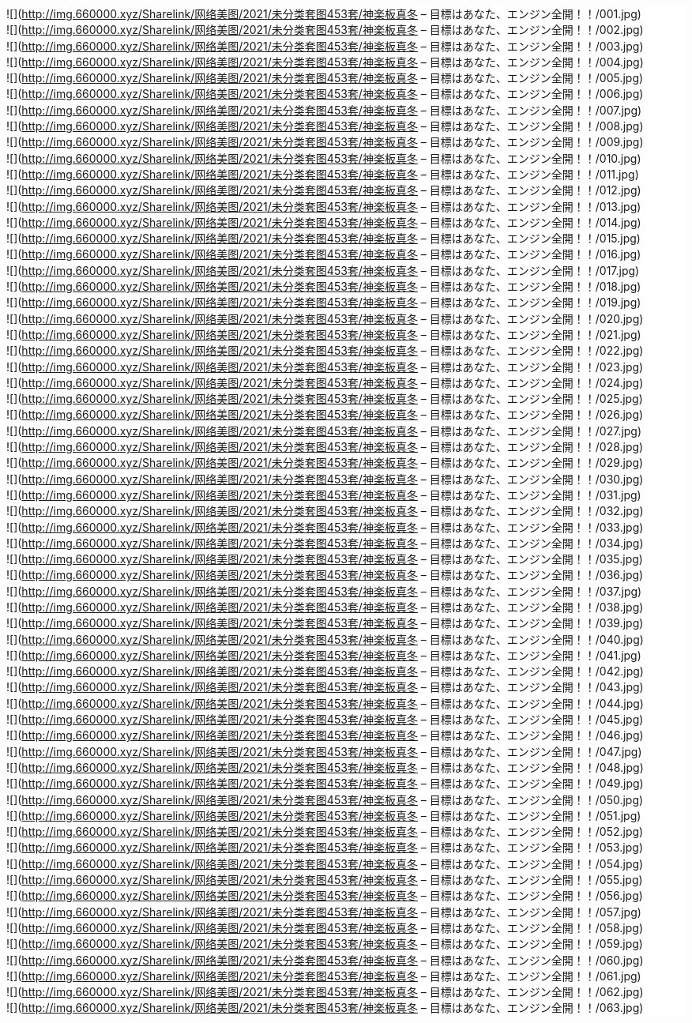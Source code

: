  ![](http://img.660000.xyz/Sharelink/网络美图/2021/未分类套图453套/神楽板真冬 – 目標はあなた、エンジン全開！！/001.jpg) <br>![](http://img.660000.xyz/Sharelink/网络美图/2021/未分类套图453套/神楽板真冬 – 目標はあなた、エンジン全開！！/002.jpg) <br>![](http://img.660000.xyz/Sharelink/网络美图/2021/未分类套图453套/神楽板真冬 – 目標はあなた、エンジン全開！！/003.jpg) <br>![](http://img.660000.xyz/Sharelink/网络美图/2021/未分类套图453套/神楽板真冬 – 目標はあなた、エンジン全開！！/004.jpg) <br>![](http://img.660000.xyz/Sharelink/网络美图/2021/未分类套图453套/神楽板真冬 – 目標はあなた、エンジン全開！！/005.jpg) <br>![](http://img.660000.xyz/Sharelink/网络美图/2021/未分类套图453套/神楽板真冬 – 目標はあなた、エンジン全開！！/006.jpg) <br>![](http://img.660000.xyz/Sharelink/网络美图/2021/未分类套图453套/神楽板真冬 – 目標はあなた、エンジン全開！！/007.jpg) <br>![](http://img.660000.xyz/Sharelink/网络美图/2021/未分类套图453套/神楽板真冬 – 目標はあなた、エンジン全開！！/008.jpg) <br>![](http://img.660000.xyz/Sharelink/网络美图/2021/未分类套图453套/神楽板真冬 – 目標はあなた、エンジン全開！！/009.jpg) <br>![](http://img.660000.xyz/Sharelink/网络美图/2021/未分类套图453套/神楽板真冬 – 目標はあなた、エンジン全開！！/010.jpg) <br>![](http://img.660000.xyz/Sharelink/网络美图/2021/未分类套图453套/神楽板真冬 – 目標はあなた、エンジン全開！！/011.jpg) <br>![](http://img.660000.xyz/Sharelink/网络美图/2021/未分类套图453套/神楽板真冬 – 目標はあなた、エンジン全開！！/012.jpg) <br>![](http://img.660000.xyz/Sharelink/网络美图/2021/未分类套图453套/神楽板真冬 – 目標はあなた、エンジン全開！！/013.jpg) <br>![](http://img.660000.xyz/Sharelink/网络美图/2021/未分类套图453套/神楽板真冬 – 目標はあなた、エンジン全開！！/014.jpg) <br>![](http://img.660000.xyz/Sharelink/网络美图/2021/未分类套图453套/神楽板真冬 – 目標はあなた、エンジン全開！！/015.jpg) <br>![](http://img.660000.xyz/Sharelink/网络美图/2021/未分类套图453套/神楽板真冬 – 目標はあなた、エンジン全開！！/016.jpg) <br>![](http://img.660000.xyz/Sharelink/网络美图/2021/未分类套图453套/神楽板真冬 – 目標はあなた、エンジン全開！！/017.jpg) <br>![](http://img.660000.xyz/Sharelink/网络美图/2021/未分类套图453套/神楽板真冬 – 目標はあなた、エンジン全開！！/018.jpg) <br>![](http://img.660000.xyz/Sharelink/网络美图/2021/未分类套图453套/神楽板真冬 – 目標はあなた、エンジン全開！！/019.jpg) <br>![](http://img.660000.xyz/Sharelink/网络美图/2021/未分类套图453套/神楽板真冬 – 目標はあなた、エンジン全開！！/020.jpg) <br>![](http://img.660000.xyz/Sharelink/网络美图/2021/未分类套图453套/神楽板真冬 – 目標はあなた、エンジン全開！！/021.jpg) <br>![](http://img.660000.xyz/Sharelink/网络美图/2021/未分类套图453套/神楽板真冬 – 目標はあなた、エンジン全開！！/022.jpg) <br>![](http://img.660000.xyz/Sharelink/网络美图/2021/未分类套图453套/神楽板真冬 – 目標はあなた、エンジン全開！！/023.jpg) <br>![](http://img.660000.xyz/Sharelink/网络美图/2021/未分类套图453套/神楽板真冬 – 目標はあなた、エンジン全開！！/024.jpg) <br>![](http://img.660000.xyz/Sharelink/网络美图/2021/未分类套图453套/神楽板真冬 – 目標はあなた、エンジン全開！！/025.jpg) <br>![](http://img.660000.xyz/Sharelink/网络美图/2021/未分类套图453套/神楽板真冬 – 目標はあなた、エンジン全開！！/026.jpg) <br>![](http://img.660000.xyz/Sharelink/网络美图/2021/未分类套图453套/神楽板真冬 – 目標はあなた、エンジン全開！！/027.jpg) <br>![](http://img.660000.xyz/Sharelink/网络美图/2021/未分类套图453套/神楽板真冬 – 目標はあなた、エンジン全開！！/028.jpg) <br>![](http://img.660000.xyz/Sharelink/网络美图/2021/未分类套图453套/神楽板真冬 – 目標はあなた、エンジン全開！！/029.jpg) <br>![](http://img.660000.xyz/Sharelink/网络美图/2021/未分类套图453套/神楽板真冬 – 目標はあなた、エンジン全開！！/030.jpg) <br>![](http://img.660000.xyz/Sharelink/网络美图/2021/未分类套图453套/神楽板真冬 – 目標はあなた、エンジン全開！！/031.jpg) <br>![](http://img.660000.xyz/Sharelink/网络美图/2021/未分类套图453套/神楽板真冬 – 目標はあなた、エンジン全開！！/032.jpg) <br>![](http://img.660000.xyz/Sharelink/网络美图/2021/未分类套图453套/神楽板真冬 – 目標はあなた、エンジン全開！！/033.jpg) <br>![](http://img.660000.xyz/Sharelink/网络美图/2021/未分类套图453套/神楽板真冬 – 目標はあなた、エンジン全開！！/034.jpg) <br>![](http://img.660000.xyz/Sharelink/网络美图/2021/未分类套图453套/神楽板真冬 – 目標はあなた、エンジン全開！！/035.jpg) <br>![](http://img.660000.xyz/Sharelink/网络美图/2021/未分类套图453套/神楽板真冬 – 目標はあなた、エンジン全開！！/036.jpg) <br>![](http://img.660000.xyz/Sharelink/网络美图/2021/未分类套图453套/神楽板真冬 – 目標はあなた、エンジン全開！！/037.jpg) <br>![](http://img.660000.xyz/Sharelink/网络美图/2021/未分类套图453套/神楽板真冬 – 目標はあなた、エンジン全開！！/038.jpg) <br>![](http://img.660000.xyz/Sharelink/网络美图/2021/未分类套图453套/神楽板真冬 – 目標はあなた、エンジン全開！！/039.jpg) <br>![](http://img.660000.xyz/Sharelink/网络美图/2021/未分类套图453套/神楽板真冬 – 目標はあなた、エンジン全開！！/040.jpg) <br>![](http://img.660000.xyz/Sharelink/网络美图/2021/未分类套图453套/神楽板真冬 – 目標はあなた、エンジン全開！！/041.jpg) <br>![](http://img.660000.xyz/Sharelink/网络美图/2021/未分类套图453套/神楽板真冬 – 目標はあなた、エンジン全開！！/042.jpg) <br>![](http://img.660000.xyz/Sharelink/网络美图/2021/未分类套图453套/神楽板真冬 – 目標はあなた、エンジン全開！！/043.jpg) <br>![](http://img.660000.xyz/Sharelink/网络美图/2021/未分类套图453套/神楽板真冬 – 目標はあなた、エンジン全開！！/044.jpg) <br>![](http://img.660000.xyz/Sharelink/网络美图/2021/未分类套图453套/神楽板真冬 – 目標はあなた、エンジン全開！！/045.jpg) <br>![](http://img.660000.xyz/Sharelink/网络美图/2021/未分类套图453套/神楽板真冬 – 目標はあなた、エンジン全開！！/046.jpg) <br>![](http://img.660000.xyz/Sharelink/网络美图/2021/未分类套图453套/神楽板真冬 – 目標はあなた、エンジン全開！！/047.jpg) <br>![](http://img.660000.xyz/Sharelink/网络美图/2021/未分类套图453套/神楽板真冬 – 目標はあなた、エンジン全開！！/048.jpg) <br>![](http://img.660000.xyz/Sharelink/网络美图/2021/未分类套图453套/神楽板真冬 – 目標はあなた、エンジン全開！！/049.jpg) <br>![](http://img.660000.xyz/Sharelink/网络美图/2021/未分类套图453套/神楽板真冬 – 目標はあなた、エンジン全開！！/050.jpg) <br>![](http://img.660000.xyz/Sharelink/网络美图/2021/未分类套图453套/神楽板真冬 – 目標はあなた、エンジン全開！！/051.jpg) <br>![](http://img.660000.xyz/Sharelink/网络美图/2021/未分类套图453套/神楽板真冬 – 目標はあなた、エンジン全開！！/052.jpg) <br>![](http://img.660000.xyz/Sharelink/网络美图/2021/未分类套图453套/神楽板真冬 – 目標はあなた、エンジン全開！！/053.jpg) <br>![](http://img.660000.xyz/Sharelink/网络美图/2021/未分类套图453套/神楽板真冬 – 目標はあなた、エンジン全開！！/054.jpg) <br>![](http://img.660000.xyz/Sharelink/网络美图/2021/未分类套图453套/神楽板真冬 – 目標はあなた、エンジン全開！！/055.jpg) <br>![](http://img.660000.xyz/Sharelink/网络美图/2021/未分类套图453套/神楽板真冬 – 目標はあなた、エンジン全開！！/056.jpg) <br>![](http://img.660000.xyz/Sharelink/网络美图/2021/未分类套图453套/神楽板真冬 – 目標はあなた、エンジン全開！！/057.jpg) <br>![](http://img.660000.xyz/Sharelink/网络美图/2021/未分类套图453套/神楽板真冬 – 目標はあなた、エンジン全開！！/058.jpg) <br>![](http://img.660000.xyz/Sharelink/网络美图/2021/未分类套图453套/神楽板真冬 – 目標はあなた、エンジン全開！！/059.jpg) <br>![](http://img.660000.xyz/Sharelink/网络美图/2021/未分类套图453套/神楽板真冬 – 目標はあなた、エンジン全開！！/060.jpg) <br>![](http://img.660000.xyz/Sharelink/网络美图/2021/未分类套图453套/神楽板真冬 – 目標はあなた、エンジン全開！！/061.jpg) <br>![](http://img.660000.xyz/Sharelink/网络美图/2021/未分类套图453套/神楽板真冬 – 目標はあなた、エンジン全開！！/062.jpg) <br>![](http://img.660000.xyz/Sharelink/网络美图/2021/未分类套图453套/神楽板真冬 – 目標はあなた、エンジン全開！！/063.jpg)